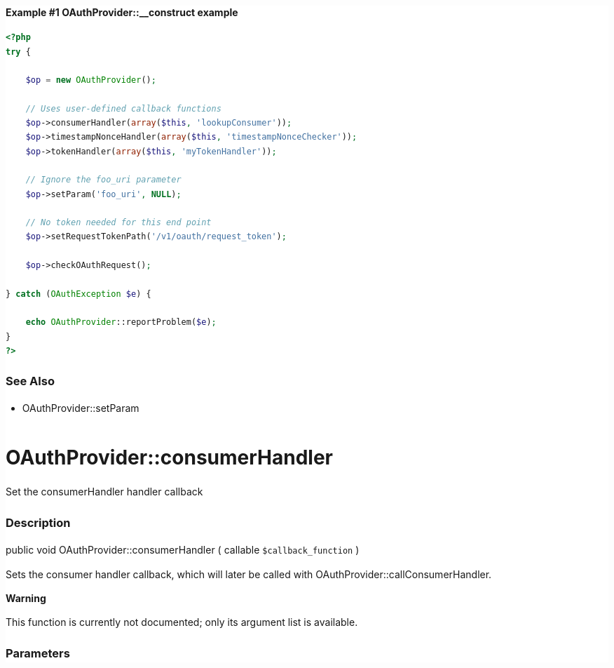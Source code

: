 **Example \#1 <span class="function">OAuthProvider::\_\_construct</span>
example**

``` php
<?php
try {

    $op = new OAuthProvider();

    // Uses user-defined callback functions
    $op->consumerHandler(array($this, 'lookupConsumer'));
    $op->timestampNonceHandler(array($this, 'timestampNonceChecker'));
    $op->tokenHandler(array($this, 'myTokenHandler'));

    // Ignore the foo_uri parameter
    $op->setParam('foo_uri', NULL);

    // No token needed for this end point
    $op->setRequestTokenPath('/v1/oauth/request_token');

    $op->checkOAuthRequest();

} catch (OAuthException $e) {

    echo OAuthProvider::reportProblem($e);
}
?>
```

### See Also

-   <span class="methodname">OAuthProvider::setParam</span>

OAuthProvider::consumerHandler
==============================

Set the consumerHandler handler callback

### Description

<span class="modifier">public</span> <span class="type">void</span>
<span class="methodname">OAuthProvider::consumerHandler</span> ( <span
class="methodparam"><span class="type">callable</span>
`$callback_function`</span> )

Sets the consumer handler callback, which will later be called with
<span class="methodname">OAuthProvider::callConsumerHandler</span>.

**Warning**

This function is currently not documented; only its argument list is
available.

### Parameters
